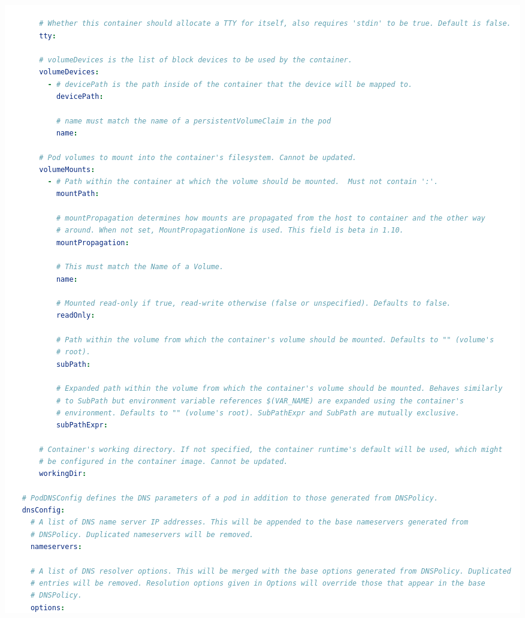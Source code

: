 ```yaml

        # Whether this container should allocate a TTY for itself, also requires 'stdin' to be true. Default is false.
        tty:

        # volumeDevices is the list of block devices to be used by the container.
        volumeDevices:
          - # devicePath is the path inside of the container that the device will be mapped to.
            devicePath:

            # name must match the name of a persistentVolumeClaim in the pod
            name:

        # Pod volumes to mount into the container's filesystem. Cannot be updated.
        volumeMounts:
          - # Path within the container at which the volume should be mounted.  Must not contain ':'.
            mountPath:

            # mountPropagation determines how mounts are propagated from the host to container and the other way
            # around. When not set, MountPropagationNone is used. This field is beta in 1.10.
            mountPropagation:

            # This must match the Name of a Volume.
            name:

            # Mounted read-only if true, read-write otherwise (false or unspecified). Defaults to false.
            readOnly:

            # Path within the volume from which the container's volume should be mounted. Defaults to "" (volume's
            # root).
            subPath:

            # Expanded path within the volume from which the container's volume should be mounted. Behaves similarly
            # to SubPath but environment variable references $(VAR_NAME) are expanded using the container's
            # environment. Defaults to "" (volume's root). SubPathExpr and SubPath are mutually exclusive.
            subPathExpr:

        # Container's working directory. If not specified, the container runtime's default will be used, which might
        # be configured in the container image. Cannot be updated.
        workingDir:

    # PodDNSConfig defines the DNS parameters of a pod in addition to those generated from DNSPolicy.
    dnsConfig:
      # A list of DNS name server IP addresses. This will be appended to the base nameservers generated from
      # DNSPolicy. Duplicated nameservers will be removed.
      nameservers:

      # A list of DNS resolver options. This will be merged with the base options generated from DNSPolicy. Duplicated
      # entries will be removed. Resolution options given in Options will override those that appear in the base
      # DNSPolicy.
      options:
```